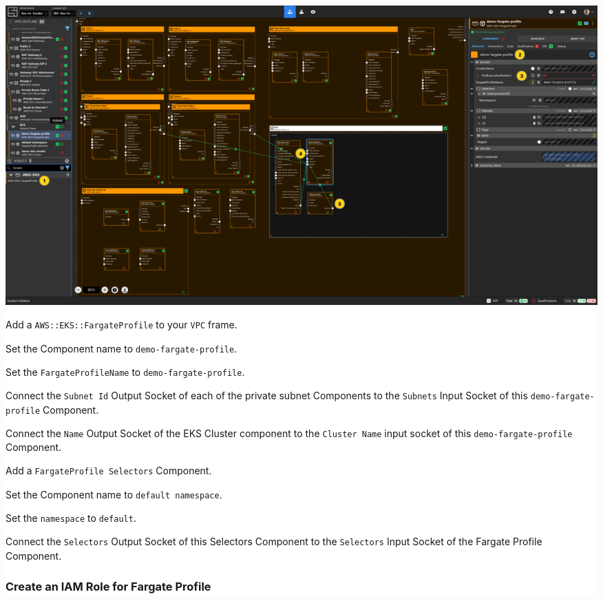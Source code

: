 ![Create Fargate Profile](./aws-eks/create-fargate-profile.png)

Add a `AWS::EKS::FargateProfile` to your `VPC` frame.

Set the Component name to `demo-fargate-profile`.

Set the `FargateProfileName` to `demo-fargate-profile`.

Connect the `Subnet Id` Output Socket of each of the private subnet Components
to the `Subnets` Input Socket of this `demo-fargate-profile` Component.

Connect the `Name` Output Socket of the EKS Cluster component to the `Cluster Name` input socket of this `demo-fargate-profile` Component.

Add a `FargateProfile Selectors` Component.

Set the Component name to `default namespace`.

Set the `namespace` to `default`.

Connect the `Selectors` Output Socket of this Selectors Component to the `Selectors` Input Socket of the Fargate Profile Component.

### Create an IAM Role for Fargate Profile
